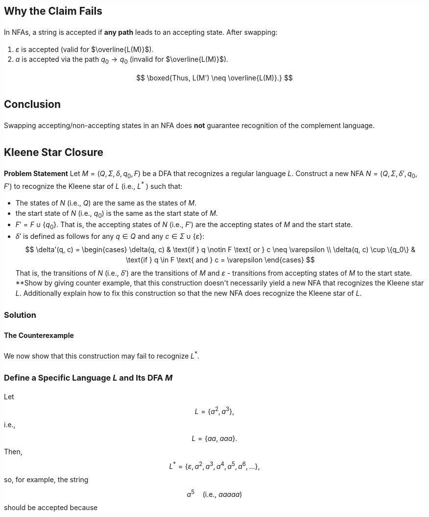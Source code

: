 ## Why the Claim Fails  
In NFAs, a string is accepted if **any path** leads to an accepting state. After swapping:  
1. $\varepsilon$ is accepted (valid for $\overline{L(M)}$).  
2. $a$ is accepted via the path $q_0 \rightarrow q_0$ (invalid for $\overline{L(M)}$).  

$$
\boxed{Thus, L(M') \neq \overline{L(M)}.}  
$$
## Conclusion  
Swapping accepting/non-accepting states in an NFA does **not** guarantee recognition of the complement language.  


## Kleene Star Closure
**Problem Statement**
Let $M = (Q, \Sigma, \delta, q_0, F)$ be a DFA that recognizes a regular language $L$. Construct a new NFA $N = (Q, \Sigma, \delta', q_0, F')$ to recognize the Kleene star of $L$ (i.e., $L^*$ ) such that:
- The states of $N$ (i.e., $Q$) are the same as the states of $M$.
- the start state of $N$ (i.e., $q_0$) is the same as the start state of $M$. 
- $F' = F \cup \{q_0\}$. That is, the accepting states of $N$ (i.e., $F'$) are the accepting states of $M$ and the start state.
- $\delta'$ is defined as follows for any $q \in Q$ and any $c \in \Sigma \cup \{\varepsilon\}$:
$$
$$
$$
\delta'(q, c) = 
\begin{cases} 
\delta(q, c) & \text{if } q \notin F \text{ or } c \neq \varepsilon \\
\delta(q, c) \cup \{q_0\} & \text{if } q \in F \text{ and } c = \varepsilon
\end{cases}
$$ 
That is, the transitions of $N$ (i.e., $\delta'$) are the transitions of $M$ and $\varepsilon$ - transitions from accepting states of $M$ to the start state.
**Show by giving counter example, that this construction doesn't necessarily yield a new NFA that recognizes the Kleene star $L$. Additionally explain how to fix this construction so that the new NFA does recognize the Kleene star of $L$.

### Solution
#### The Counterexample

We now show that this construction may fail to recognize $L^*$.

### Define a Specific Language $L$ and Its DFA $M$

Let
$$
L = \{a^2,\, a^3\},
$$
i.e., 
$$
L = \{ aa,\; aaa\}.
$$
Then,
$$
L^* = \{ \varepsilon,\, a^2,\, a^3,\, a^4,\, a^5,\, a^6,\, \dots \},
$$
so, for example, the string
$$
a^5 \quad (\text{i.e., } aaaaa)
$$
should be accepted because